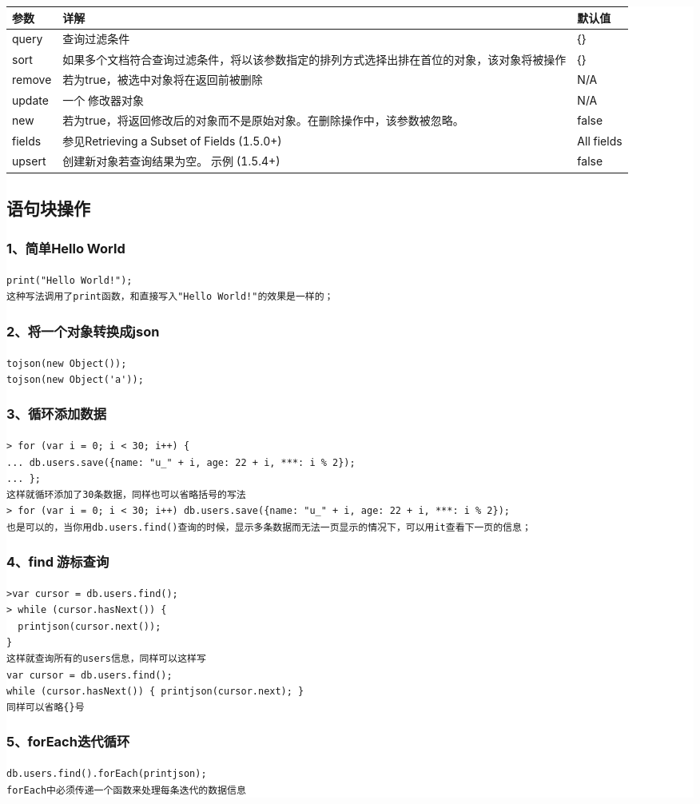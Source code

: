 |参数|详解|默认值|
|:--|:--|:--|
|query|查询过滤条件|{}|
|sort|如果多个文档符合查询过滤条件，将以该参数指定的排列方式选择出排在首位的对象，该对象将被操作|{}|
|remove|若为true，被选中对象将在返回前被删除|N/A|
|update|一个 修改器对象|N/A|
|new|若为true，将返回修改后的对象而不是原始对象。在删除操作中，该参数被忽略。|false|
|fields|参见Retrieving a Subset of Fields (1.5.0+)|All fields|
|upsert|创建新对象若查询结果为空。 示例 (1.5.4+)|false|

## 语句块操作

### 1、简单Hello World

	print("Hello World!");
	这种写法调用了print函数，和直接写入"Hello World!"的效果是一样的；

### 2、将一个对象转换成json

	tojson(new Object());
	tojson(new Object('a'));

### 3、循环添加数据

	> for (var i = 0; i < 30; i++) {
	... db.users.save({name: "u_" + i, age: 22 + i, ***: i % 2});
	... };
	这样就循环添加了30条数据，同样也可以省略括号的写法
	> for (var i = 0; i < 30; i++) db.users.save({name: "u_" + i, age: 22 + i, ***: i % 2});
	也是可以的，当你用db.users.find()查询的时候，显示多条数据而无法一页显示的情况下，可以用it查看下一页的信息；

### 4、find 游标查询

	>var cursor = db.users.find();
	> while (cursor.hasNext()) { 
	  printjson(cursor.next()); 
	}
	这样就查询所有的users信息，同样可以这样写
	var cursor = db.users.find();
	while (cursor.hasNext()) { printjson(cursor.next); }
	同样可以省略{}号

### 5、forEach迭代循环

	db.users.find().forEach(printjson);
	forEach中必须传递一个函数来处理每条迭代的数据信息
